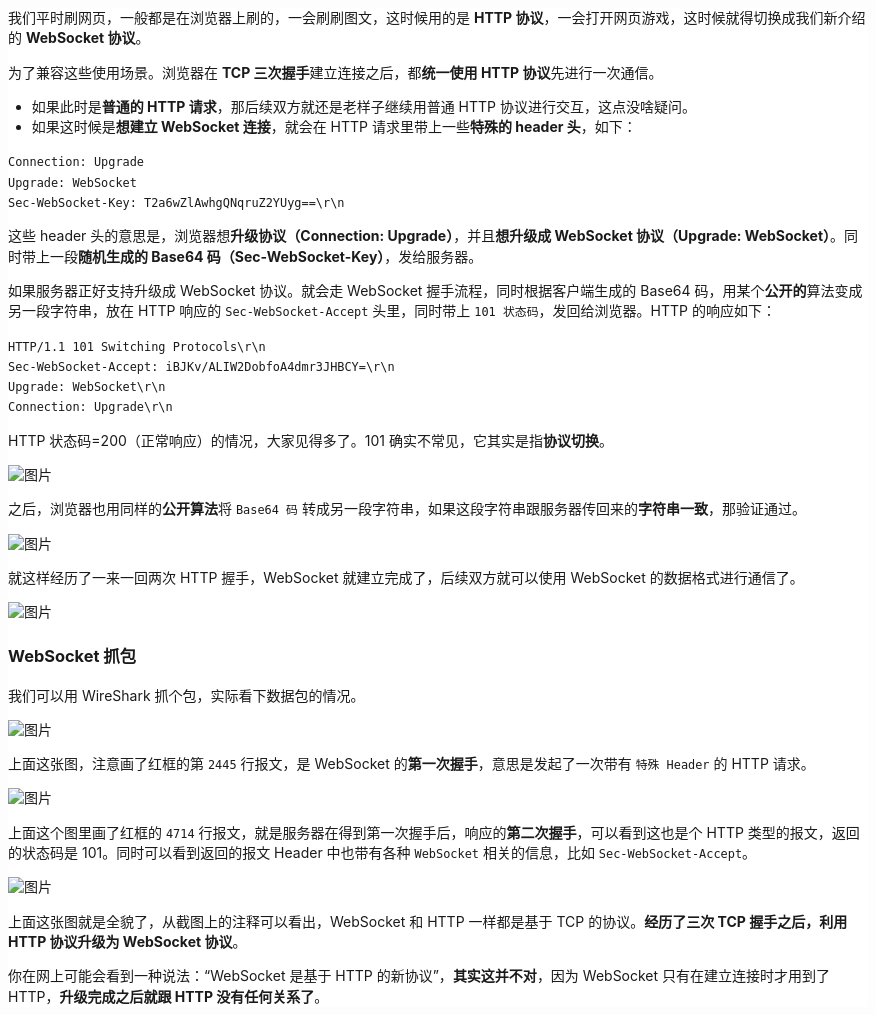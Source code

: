 我们平时刷网页，一般都是在浏览器上刷的，一会刷刷图文，这时候用的是 **HTTP 协议**，一会打开网页游戏，这时候就得切换成我们新介绍的 **WebSocket 协议**。

为了兼容这些使用场景。浏览器在 **TCP 三次握手**建立连接之后，都**统一使用 HTTP 协议**先进行一次通信。

- 如果此时是**普通的 HTTP 请求**，那后续双方就还是老样子继续用普通 HTTP 协议进行交互，这点没啥疑问。
- 如果这时候是**想建立 WebSocket 连接**，就会在 HTTP 请求里带上一些**特殊的 header 头**，如下：

```http
Connection: Upgrade
Upgrade: WebSocket
Sec-WebSocket-Key: T2a6wZlAwhgQNqruZ2YUyg==\r\n
```

这些 header 头的意思是，浏览器想**升级协议（Connection: Upgrade）**，并且**想升级成 WebSocket 协议（Upgrade: WebSocket）**。同时带上一段**随机生成的 Base64 码（Sec-WebSocket-Key）**，发给服务器。

如果服务器正好支持升级成 WebSocket 协议。就会走 WebSocket 握手流程，同时根据客户端生成的 Base64 码，用某个**公开的**算法变成另一段字符串，放在 HTTP 响应的 `Sec-WebSocket-Accept` 头里，同时带上 `101 状态码`，发回给浏览器。HTTP 的响应如下：

```http
HTTP/1.1 101 Switching Protocols\r\n
Sec-WebSocket-Accept: iBJKv/ALIW2DobfoA4dmr3JHBCY=\r\n
Upgrade: WebSocket\r\n
Connection: Upgrade\r\n
```

HTTP 状态码=200（正常响应）的情况，大家见得多了。101 确实不常见，它其实是指**协议切换**。

![图片](https://img-blog.csdnimg.cn/img_convert/dea71991b336c876cae2e1ebdf03b62d.png)

之后，浏览器也用同样的**公开算法**将 `Base64 码` 转成另一段字符串，如果这段字符串跟服务器传回来的**字符串一致**，那验证通过。

![图片](https://img-blog.csdnimg.cn/img_convert/117eebe06cc6b35ded3216a95706f080.png)

就这样经历了一来一回两次 HTTP 握手，WebSocket 就建立完成了，后续双方就可以使用 WebSocket 的数据格式进行通信了。

![图片](https://img-blog.csdnimg.cn/img_convert/f4edd3018914fe6eb38fad6aa3fd2d65.png)

### WebSocket 抓包

我们可以用 WireShark 抓个包，实际看下数据包的情况。

![图片](https://img-blog.csdnimg.cn/img_convert/f756ca625523f0f9d40a402465179bbe.png)

上面这张图，注意画了红框的第 `2445` 行报文，是 WebSocket 的**第一次握手**，意思是发起了一次带有 `特殊 Header` 的 HTTP 请求。

![图片](https://img-blog.csdnimg.cn/img_convert/82d65f08dad05e6b537ea06b94224a5f.png)

上面这个图里画了红框的 `4714` 行报文，就是服务器在得到第一次握手后，响应的**第二次握手**，可以看到这也是个 HTTP 类型的报文，返回的状态码是 101。同时可以看到返回的报文 Header 中也带有各种 `WebSocket` 相关的信息，比如 `Sec-WebSocket-Accept`。

![图片](https://img-blog.csdnimg.cn/img_convert/382c7699530ea7e7b22f60bb68af21bd.png)

上面这张图就是全貌了，从截图上的注释可以看出，WebSocket 和 HTTP 一样都是基于 TCP 的协议。**经历了三次 TCP 握手之后，利用 HTTP 协议升级为 WebSocket 协议**。

你在网上可能会看到一种说法：“WebSocket 是基于 HTTP 的新协议”，**其实这并不对**，因为 WebSocket 只有在建立连接时才用到了 HTTP，**升级完成之后就跟 HTTP 没有任何关系了**。
